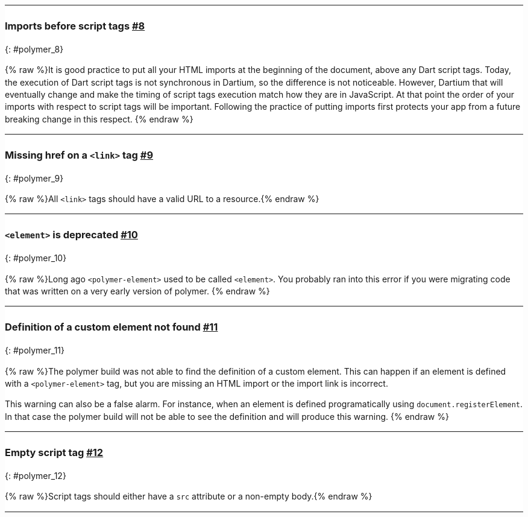 ----

### Imports before script tags [#8](#polymer_8)
{: #polymer_8}

{% raw %}It is good practice to put all your HTML imports at the beginning of the
document, above any Dart script tags. Today, the execution of Dart script tags
is not synchronous in Dartium, so the difference is not noticeable. However,
Dartium that will eventually change and make the timing of script tags execution
match how they are in JavaScript. At that point the order of your imports with
respect to script tags will be important. Following the practice of putting
imports first protects your app from a future breaking change in this respect.
{% endraw %}

----

### Missing href on a `<link>` tag [#9](#polymer_9)
{: #polymer_9}

{% raw %}All `<link>` tags should have a valid URL to a resource.{% endraw %}

----

### `<element>` is deprecated [#10](#polymer_10)
{: #polymer_10}

{% raw %}Long ago `<polymer-element>` used to be called `<element>`. You probably ran
into this error if you were migrating code that was written on a very early
version of polymer.
{% endraw %}

----

### Definition of a custom element not found [#11](#polymer_11)
{: #polymer_11}

{% raw %}The polymer build was not able to find the definition of a custom element. This
can happen if an element is defined with a `<polymer-element>` tag, but you are
missing an HTML import or the import link is incorrect.

This warning can also be a false alarm. For instance, when an element is defined
programatically using `document.registerElement`. In that case the polymer build
will not be able to see the definition and will produce this warning.
{% endraw %}

----

### Empty script tag [#12](#polymer_12)
{: #polymer_12}

{% raw %}Script tags should either have a `src` attribute or a non-empty body.{% endraw %}

----
